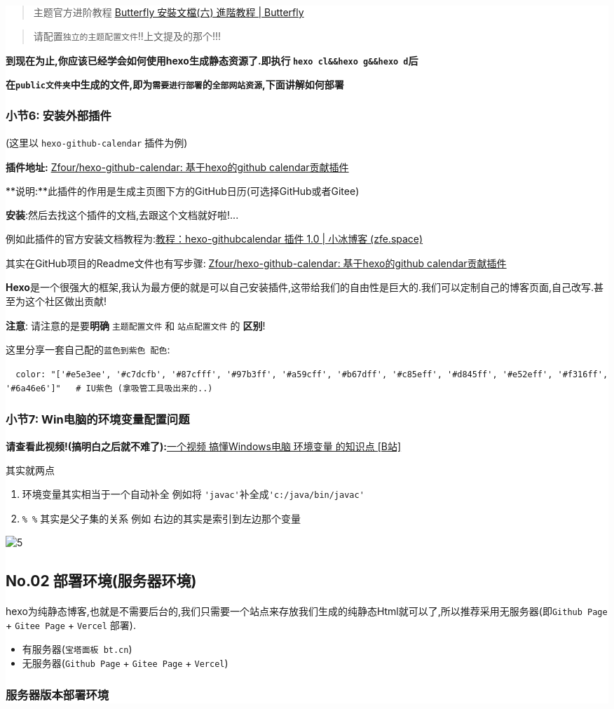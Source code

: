 > 主题官方进阶教程 [Butterfly 安裝文檔(六) 進階教程 | Butterfly](https://butterfly.js.org/posts/4073eda/)

> 请配置`独立的主题配置文件`!!上文提及的那个!!!

**到现在为止,你应该已经学会如何使用hexo生成静态资源了.即执行 `hexo cl&&hexo g&&hexo d`后**

**在`public文件夹`中生成的文件,即为`需要进行部署`的`全部网站资源`,下面讲解如何部署**

### 小节6: 安装外部插件

(这里以 `hexo-github-calendar` 插件为例)

**插件地址:** [Zfour/hexo-github-calendar: 基于hexo的github calendar贡献插件](https://github.com/Zfour/hexo-github-calendar)

**说明:**此插件的作用是生成主页图下方的GitHub日历(可选择GitHub或者Gitee)

**安装**:然后去找这个插件的文档,去跟这个文档就好啦!...

例如此插件的官方安装文档教程为:[教程：hexo-githubcalendar 插件 1.0 | 小冰博客 (zfe.space)](https://zfe.space/post/hexo-githubcalendar.html)

其实在GitHub项目的Readme文件也有写步骤: [Zfour/hexo-github-calendar: 基于hexo的github calendar贡献插件](https://github.com/Zfour/hexo-github-calendar)

**Hexo**是一个很强大的框架,我认为最方便的就是可以自己安装插件,这带给我们的自由性是巨大的.我们可以定制自己的博客页面,自己改写.甚至为这个社区做出贡献!

**注意**: 请注意的是要**明确** `主题配置文件` 和 `站点配置文件` 的 **区别**! 

这里分享一套自己配的`蓝色到紫色 配色`:

```yacas
  color: "['#e5e3ee', '#c7dcfb', '#87cfff', '#97b3ff', '#a59cff', '#b67dff', '#c85eff', '#d845ff', '#e52eff', '#f316ff', '#6a46e6']"   # IU紫色 (拿吸管工具吸出来的..)
```

### 小节7: Win电脑的环境变量配置问题

**请查看此视频!(搞明白之后就不难了):**[一个视频 搞懂Windows电脑 环境变量 的知识点 [B站]](https://www.bilibili.com/video/BV1Q3411s7mY/)

其实就两点

1.  环境变量其实相当于一个自动补全 例如将 `'javac'`补全成`'c:/java/bin/javac'`

2.  `% %` 其实是父子集的关系 例如 右边的其实是索引到左边那个变量

   ![5](https://learnonly-7.oss-cn-qingdao.aliyuncs.com/2021-12-13/5.png)

## No.02 部署环境(服务器环境)

hexo为纯静态博客,也就是不需要后台的,我们只需要一个站点来存放我们生成的纯静态Html就可以了,所以推荐采用无服务器(即`Github Page` + `Gitee Page` + `Vercel` 部署).

- 有服务器(`宝塔面板 bt.cn`)
- 无服务器(`Github Page` + `Gitee Page` + `Vercel`)

### 服务器版本部署环境
